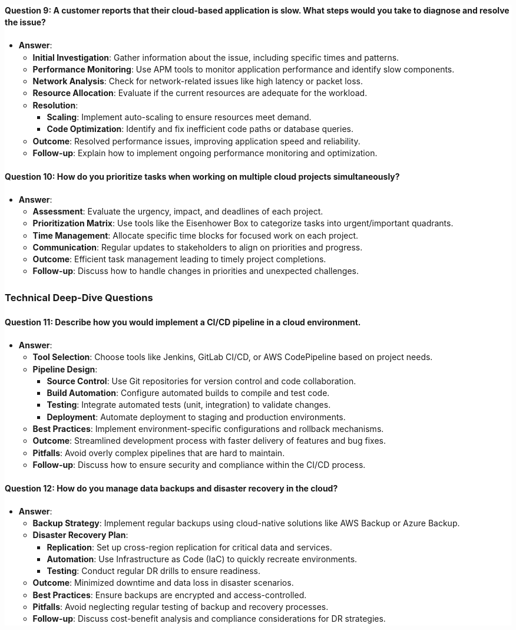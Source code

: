 #### Question 9: A customer reports that their cloud-based application is slow. What steps would you take to diagnose and resolve the issue?

- **Answer**:
  - **Initial Investigation**: Gather information about the issue, including specific times and patterns.
  - **Performance Monitoring**: Use APM tools to monitor application performance and identify slow components.
  - **Network Analysis**: Check for network-related issues like high latency or packet loss.
  - **Resource Allocation**: Evaluate if the current resources are adequate for the workload.
  - **Resolution**:
    - **Scaling**: Implement auto-scaling to ensure resources meet demand.
    - **Code Optimization**: Identify and fix inefficient code paths or database queries.
  - **Outcome**: Resolved performance issues, improving application speed and reliability.
  - **Follow-up**: Explain how to implement ongoing performance monitoring and optimization.

#### Question 10: How do you prioritize tasks when working on multiple cloud projects simultaneously?

- **Answer**:
  - **Assessment**: Evaluate the urgency, impact, and deadlines of each project.
  - **Prioritization Matrix**: Use tools like the Eisenhower Box to categorize tasks into urgent/important quadrants.
  - **Time Management**: Allocate specific time blocks for focused work on each project.
  - **Communication**: Regular updates to stakeholders to align on priorities and progress.
  - **Outcome**: Efficient task management leading to timely project completions.
  - **Follow-up**: Discuss how to handle changes in priorities and unexpected challenges.

### Technical Deep-Dive Questions

#### Question 11: Describe how you would implement a CI/CD pipeline in a cloud environment.

- **Answer**:
  - **Tool Selection**: Choose tools like Jenkins, GitLab CI/CD, or AWS CodePipeline based on project needs.
  - **Pipeline Design**:
    - **Source Control**: Use Git repositories for version control and code collaboration.
    - **Build Automation**: Configure automated builds to compile and test code.
    - **Testing**: Integrate automated tests (unit, integration) to validate changes.
    - **Deployment**: Automate deployment to staging and production environments.
  - **Best Practices**: Implement environment-specific configurations and rollback mechanisms.
  - **Outcome**: Streamlined development process with faster delivery of features and bug fixes.
  - **Pitfalls**: Avoid overly complex pipelines that are hard to maintain.
  - **Follow-up**: Discuss how to ensure security and compliance within the CI/CD process.

#### Question 12: How do you manage data backups and disaster recovery in the cloud?

- **Answer**:
  - **Backup Strategy**: Implement regular backups using cloud-native solutions like AWS Backup or Azure Backup.
  - **Disaster Recovery Plan**:
    - **Replication**: Set up cross-region replication for critical data and services.
    - **Automation**: Use Infrastructure as Code (IaC) to quickly recreate environments.
    - **Testing**: Conduct regular DR drills to ensure readiness.
  - **Outcome**: Minimized downtime and data loss in disaster scenarios.
  - **Best Practices**: Ensure backups are encrypted and access-controlled.
  - **Pitfalls**: Avoid neglecting regular testing of backup and recovery processes.
  - **Follow-up**: Discuss cost-benefit analysis and compliance considerations for DR strategies.
